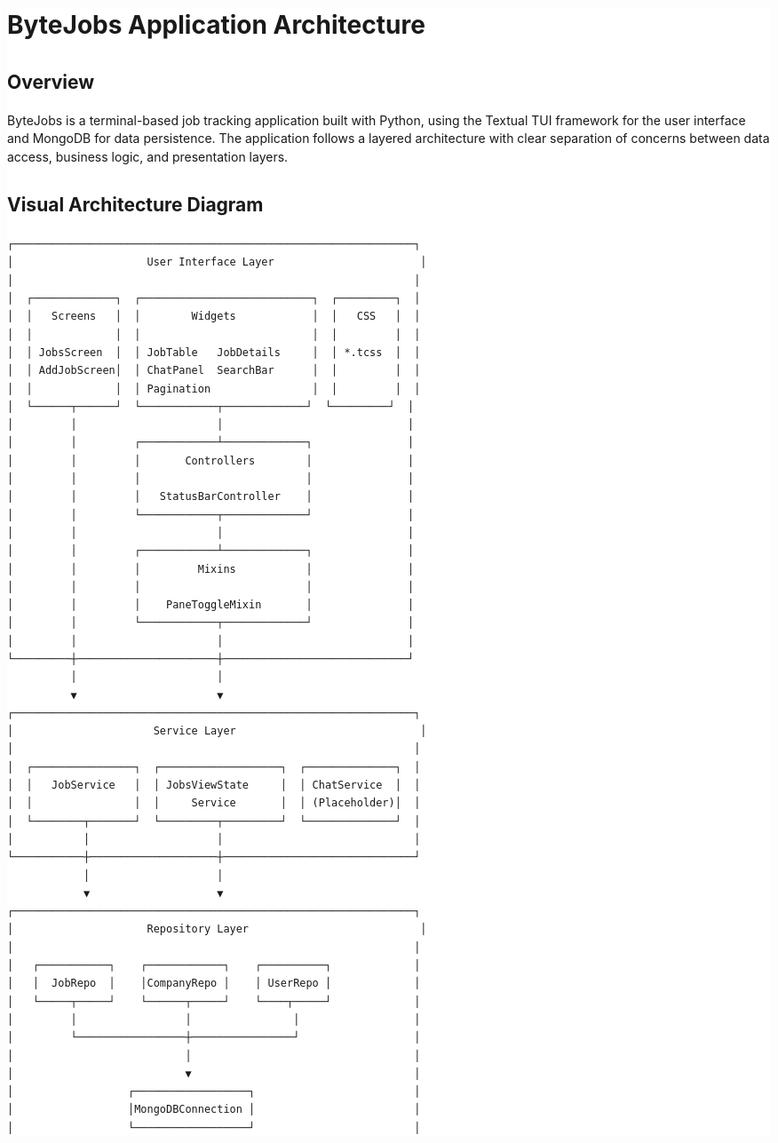 # ByteJobs Application Architecture

## Overview

ByteJobs is a terminal-based job tracking application built with Python, using the Textual TUI framework for the user interface and MongoDB for data persistence. The application follows a layered architecture with clear separation of concerns between data access, business logic, and presentation layers.

## Visual Architecture Diagram

```
┌───────────────────────────────────────────────────────────────┐
│                     User Interface Layer                       │
│                                                               │
│  ┌─────────────┐  ┌───────────────────────────┐  ┌─────────┐  │
│  │   Screens   │  │        Widgets            │  │   CSS   │  │
│  │             │  │                           │  │         │  │
│  │ JobsScreen  │  │ JobTable   JobDetails     │  │ *.tcss  │  │
│  │ AddJobScreen│  │ ChatPanel  SearchBar      │  │         │  │
│  │             │  │ Pagination                │  │         │  │
│  └──────┬──────┘  └────────────┬─────────────┘  └─────────┘  │
│         │                      │                             │
│         │         ┌────────────┴─────────────┐               │
│         │         │       Controllers        │               │
│         │         │                          │               │
│         │         │   StatusBarController    │               │
│         │         └────────────┬─────────────┘               │
│         │                      │                             │
│         │         ┌────────────┴─────────────┐               │
│         │         │         Mixins           │               │
│         │         │                          │               │
│         │         │    PaneToggleMixin       │               │
│         │         └────────────┬─────────────┘               │
│         │                      │                             │
└─────────┼──────────────────────┼─────────────────────────────┘
          │                      │
          ▼                      ▼
┌───────────────────────────────────────────────────────────────┐
│                      Service Layer                             │
│                                                               │
│  ┌────────────────┐  ┌───────────────────┐  ┌──────────────┐  │
│  │   JobService   │  │ JobsViewState     │  │ ChatService  │  │
│  │                │  │     Service       │  │ (Placeholder)│  │
│  └────────┬───────┘  └─────────┬─────────┘  └──────────────┘  │
│           │                    │                              │
└───────────┼────────────────────┼──────────────────────────────┘
            │                    │
            ▼                    ▼
┌───────────────────────────────────────────────────────────────┐
│                     Repository Layer                           │
│                                                               │
│   ┌───────────┐    ┌────────────┐    ┌──────────┐             │
│   │  JobRepo  │    │CompanyRepo │    │ UserRepo │             │
│   └─────┬─────┘    └──────┬─────┘    └────┬─────┘             │
│         │                 │                │                  │
│         └─────────────────┼────────────────┘                  │
│                           │                                   │
│                           ▼                                   │
│                  ┌──────────────────┐                         │
│                  │MongoDBConnection │                         │
│                  └──────────────────┘                         │
```